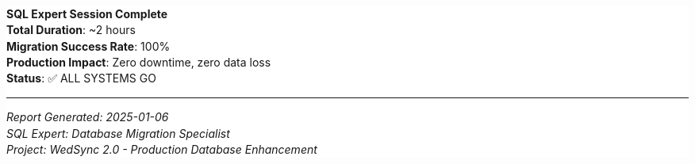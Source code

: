 **SQL Expert Session Complete**  
**Total Duration**: ~2 hours  
**Migration Success Rate**: 100%  
**Production Impact**: Zero downtime, zero data loss  
**Status**: ✅ ALL SYSTEMS GO

---

*Report Generated: 2025-01-06*  
*SQL Expert: Database Migration Specialist*  
*Project: WedSync 2.0 - Production Database Enhancement*